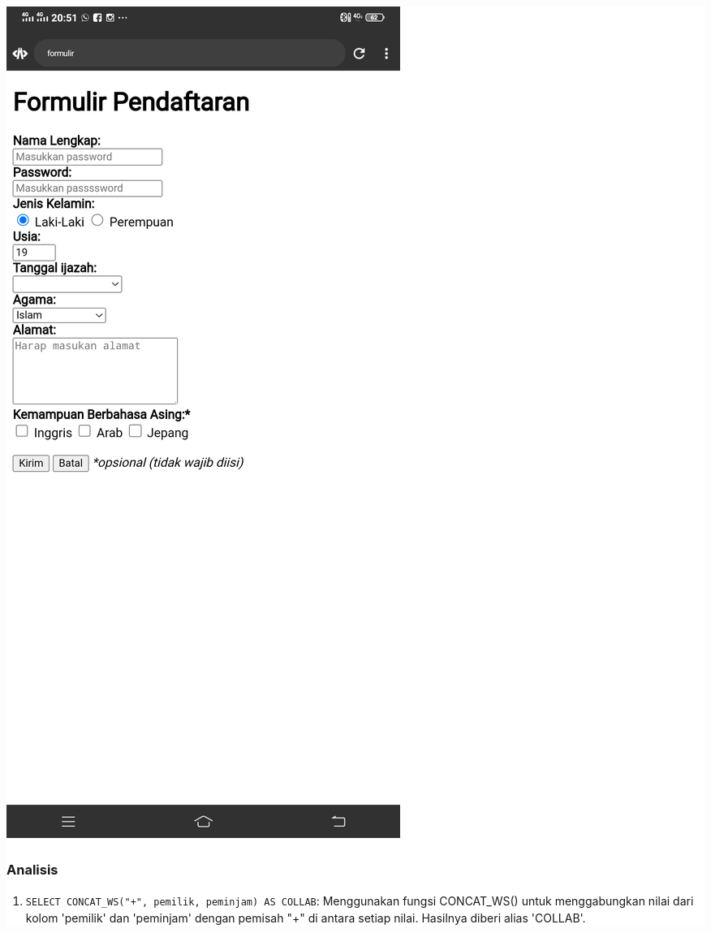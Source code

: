 ![s](EE.jpg)
### Analisis
1. `SELECT CONCAT_WS("+", pemilik, peminjam) AS COLLAB`: Menggunakan fungsi CONCAT_WS() untuk menggabungkan nilai dari kolom 'pemilik' dan 'peminjam' dengan pemisah "+" di antara setiap nilai. Hasilnya diberi alias 'COLLAB'.
    
